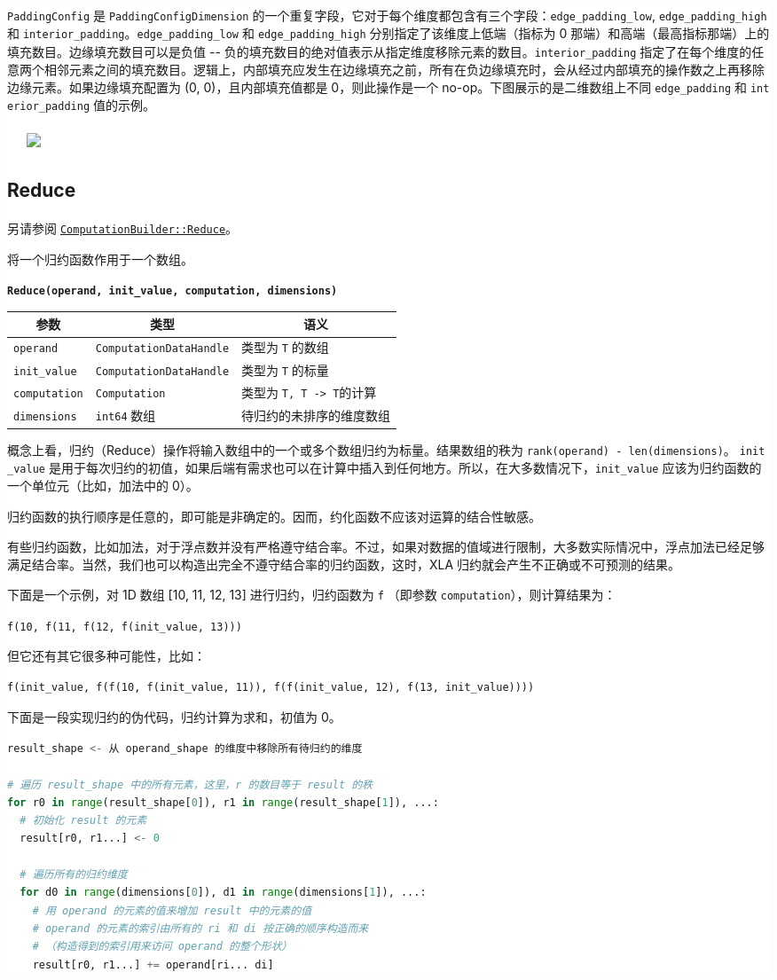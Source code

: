 `PaddingConfig` 是 `PaddingConfigDimension` 的一个重复字段，它对于每个维度都包含有三个字段：`edge_padding_low`, `edge_padding_high` 和 `interior_padding`。`edge_padding_low` 和 `edge_padding_high` 分别指定了该维度上低端（指标为 0 那端）和高端（最高指标那端）上的填充数目。边缘填充数目可以是负值 -- 负的填充数目的绝对值表示从指定维度移除元素的数目。`interior_padding` 指定了在每个维度的任意两个相邻元素之间的填充数目。逻辑上，内部填充应发生在边缘填充之前，所有在负边缘填充时，会从经过内部填充的操作数之上再移除边缘元素。如果边缘填充配置为 (0, 0)，且内部填充值都是 0，则此操作是一个 no-op。下图展示的是二维数组上不同 `edge_padding` 和 `interior_padding` 值的示例。

<div style="width:95%; margin:auto; margin-bottom:10px; margin-top:20px;">
  <img style="width:100%" src="https://www.tensorflow.org/images/ops_pad.png">
</div>


## Reduce

另请参阅 [`ComputationBuilder::Reduce`](https://www.tensorflow.org/code/tensorflow/compiler/xla/client/computation_builder.h)。

将一个归约函数作用于一个数组。

<b> `Reduce(operand, init_value, computation, dimensions)` </b>

| 参数 | 类型 | 语义                        |
| ------------- | ----------------------- | -------------------------------- |
| `operand`     | `ComputationDataHandle` | 类型为 `T` 的数组            |
| `init_value`  | `ComputationDataHandle` | 类型为 `T` 的标量        |
| `computation` | `Computation`           | 类型为 `T, T -> T`的计算  |
| `dimensions`  | `int64` 数组 | 待归约的未排序的维度数组 |

概念上看，归约（Reduce）操作将输入数组中的一个或多个数组归约为标量。结果数组的秩为 `rank(operand) - len(dimensions)`。 `init_value` 是用于每次归约的初值，如果后端有需求也可以在计算中插入到任何地方。所以，在大多数情况下，`init_value` 应该为归约函数的一个单位元（比如，加法中的 0）。

归约函数的执行顺序是任意的，即可能是非确定的。因而，约化函数不应该对运算的结合性敏感。

有些归约函数，比如加法，对于浮点数并没有严格遵守结合率。不过，如果对数据的值域进行限制，大多数实际情况中，浮点加法已经足够满足结合率。当然，我们也可以构造出完全不遵守结合率的归约函数，这时，XLA 归约就会产生不正确或不可预测的结果。

下面是一个示例，对 1D 数组 [10, 11, 12, 13] 进行归约，归约函数为 `f` （即参数 `computation`），则计算结果为：

`f(10, f(11, f(12, f(init_value, 13)))`

但它还有其它很多种可能性，比如：

`f(init_value, f(f(10, f(init_value, 11)), f(f(init_value, 12), f(13,
init_value))))`

下面是一段实现归约的伪代码，归约计算为求和，初值为 0。

```python
result_shape <- 从 operand_shape 的维度中移除所有待归约的维度

# 遍历 result_shape 中的所有元素，这里，r 的数目等于 result 的秩
for r0 in range(result_shape[0]), r1 in range(result_shape[1]), ...:
  # 初始化 result 的元素
  result[r0, r1...] <- 0

  # 遍历所有的归约维度
  for d0 in range(dimensions[0]), d1 in range(dimensions[1]), ...:
    # 用 operand 的元素的值来增加 result 中的元素的值
    # operand 的元素的索引由所有的 ri 和 di 按正确的顺序构造而来
    # （构造得到的索引用来访问 operand 的整个形状）
    result[r0, r1...] += operand[ri... di]
```
